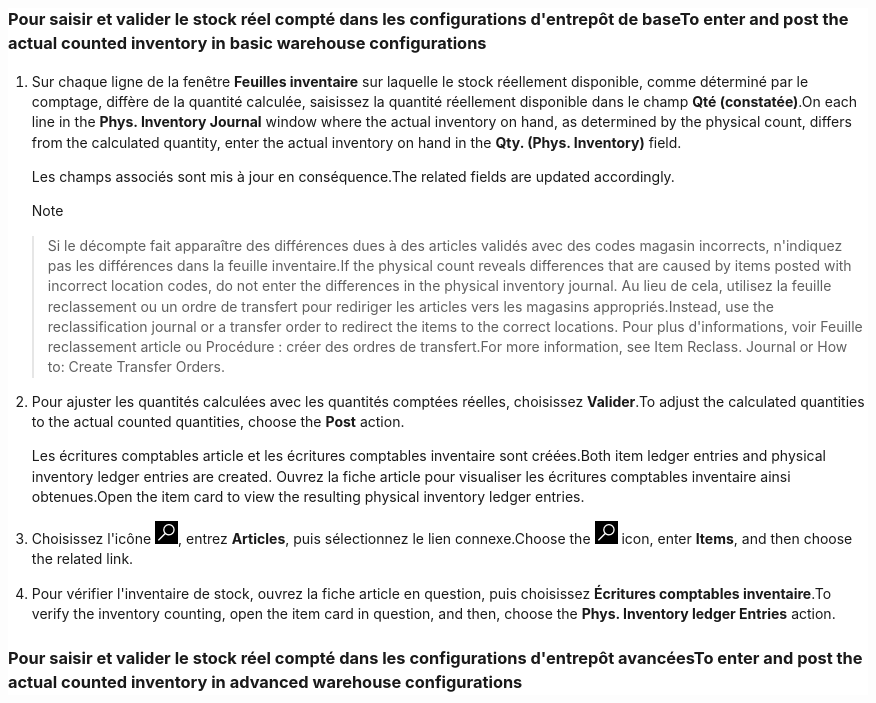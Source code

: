 ### <a name="to-enter-and-post-the-actual-counted-inventory-in-basic-warehouse-configurations"></a><span data-ttu-id="88219-169">Pour saisir et valider le stock réel compté dans les configurations d'entrepôt de base</span><span class="sxs-lookup"><span data-stu-id="88219-169">To enter and post the actual counted inventory in basic warehouse configurations</span></span>
1. <span data-ttu-id="88219-170">Sur chaque ligne de la fenêtre **Feuilles inventaire** sur laquelle le stock réellement disponible, comme déterminé par le comptage, diffère de la quantité calculée, saisissez la quantité réellement disponible dans le champ **Qté (constatée)**.</span><span class="sxs-lookup"><span data-stu-id="88219-170">On each line in the **Phys. Inventory Journal** window where the actual inventory on hand, as determined by the physical count, differs from the calculated quantity, enter the actual inventory on hand in the **Qty. (Phys. Inventory)** field.</span></span>

    <span data-ttu-id="88219-171">Les champs associés sont mis à jour en conséquence.</span><span class="sxs-lookup"><span data-stu-id="88219-171">The related fields are updated accordingly.</span></span>

    > [!NOTE]  
>   <span data-ttu-id="88219-172">Si le décompte fait apparaître des différences dues à des articles validés avec des codes magasin incorrects, n'indiquez pas les différences dans la feuille inventaire.</span><span class="sxs-lookup"><span data-stu-id="88219-172">If the physical count reveals differences that are caused by items posted with incorrect location codes, do not enter the differences in the physical inventory journal.</span></span> <span data-ttu-id="88219-173">Au lieu de cela, utilisez la feuille reclassement ou un ordre de transfert pour rediriger les articles vers les magasins appropriés.</span><span class="sxs-lookup"><span data-stu-id="88219-173">Instead, use the reclassification journal or a transfer order to redirect the items to the correct locations.</span></span> <span data-ttu-id="88219-174">Pour plus d'informations, voir Feuille reclassement article ou Procédure : créer des ordres de transfert.</span><span class="sxs-lookup"><span data-stu-id="88219-174">For more information, see Item Reclass. Journal or How to: Create Transfer Orders.</span></span>

2. <span data-ttu-id="88219-175">Pour ajuster les quantités calculées avec les quantités comptées réelles, choisissez **Valider**.</span><span class="sxs-lookup"><span data-stu-id="88219-175">To adjust the calculated quantities to the actual counted quantities, choose the **Post** action.</span></span>

    <span data-ttu-id="88219-176">Les écritures comptables article et les écritures comptables inventaire sont créées.</span><span class="sxs-lookup"><span data-stu-id="88219-176">Both item ledger entries and physical inventory ledger entries are created.</span></span> <span data-ttu-id="88219-177">Ouvrez la fiche article pour visualiser les écritures comptables inventaire ainsi obtenues.</span><span class="sxs-lookup"><span data-stu-id="88219-177">Open the item card to view the resulting physical inventory ledger entries.</span></span>

3. <span data-ttu-id="88219-178">Choisissez l'icône ![Page ou état pour la recherche](media/ui-search/search_small.png "Page ou état pour la recherche"), entrez **Articles**, puis sélectionnez le lien connexe.</span><span class="sxs-lookup"><span data-stu-id="88219-178">Choose the ![Search for Page or Report](media/ui-search/search_small.png "Search for Page or Report icon") icon, enter **Items**, and then choose the related link.</span></span>
4. <span data-ttu-id="88219-179">Pour vérifier l'inventaire de stock, ouvrez la fiche article en question, puis choisissez **Écritures comptables inventaire**.</span><span class="sxs-lookup"><span data-stu-id="88219-179">To verify the inventory counting, open the item card in question, and then, choose the **Phys. Inventory ledger Entries** action.</span></span>

### <a name="to-enter-and-post-the-actual-counted-inventory-in-advanced-warehouse-configurations"></a><span data-ttu-id="88219-180">Pour saisir et valider le stock réel compté dans les configurations d'entrepôt avancées</span><span class="sxs-lookup"><span data-stu-id="88219-180">To enter and post the actual counted inventory in advanced warehouse configurations</span></span>
